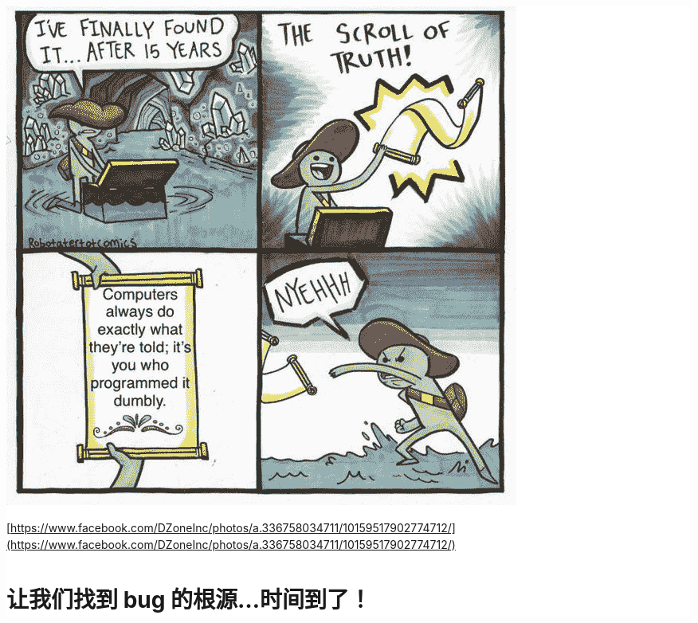 ![](img/742e0991bfed73b48afae0fee4c921dd.png)

[https://www.facebook.com/DZoneInc/photos/a.336758034711/10159517902774712/](https://www.facebook.com/DZoneInc/photos/a.336758034711/10159517902774712/)

# 让我们找到 bug 的根源…时间到了！
